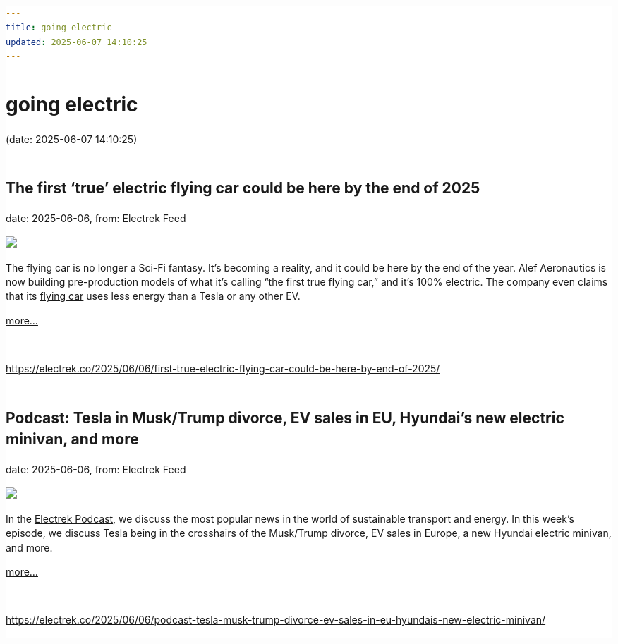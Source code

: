 ```yaml
---
title: going electric
updated: 2025-06-07 14:10:25
---
```


# going electric

(date: 2025-06-07 14:10:25)

---

## The first ‘true’ electric flying car could be here by the end of 2025

date: 2025-06-06, from: Electrek Feed

<div class="feat-image"><img src="https://electrek.co/wp-content/uploads/sites/3/2024/09/Electric-flying-car-manufacturing-1.jpeg?quality=82&#038;strip=all&#038;w=1400" /></div><p>The flying car is no longer a Sci-Fi fantasy. It’s becoming a reality, and it could be here by the end of the year. Alef Aeronautics is now building pre-production models of what it’s calling “the first true flying car,” and it’s 100% electric. The company even claims that its <a href="https://electrek.co/guides/flying-car/">flying car</a> uses less energy than a Tesla or any other EV.</p>



 <a data-layer-pagetype="post" data-layer-postcategory="flying-car" data-layer-viewtype="unknown" data-post-id="419404" href="https://electrek.co/2025/06/06/first-true-electric-flying-car-could-be-here-by-end-of-2025/#more-419404" class="more-link">more…</a> 

<br> 

<https://electrek.co/2025/06/06/first-true-electric-flying-car-could-be-here-by-end-of-2025/>

---

## Podcast: Tesla in Musk/Trump divorce, EV sales in EU, Hyundai’s new electric minivan, and more

date: 2025-06-06, from: Electrek Feed

<div class="feat-image"><img src="https://electrek.co/wp-content/uploads/sites/3/2017/12/business_card-1.jpg?quality=82&#038;strip=all&#038;w=1600" /></div><p>In the <a href="https://electrek.co/guides/electrek-podcast/">Electrek Podcast</a>, we discuss the most popular news in the world of sustainable transport and energy. In this week’s episode, we discuss Tesla being in the crosshairs of the Musk/Trump divorce, EV sales in Europe, a new Hyundai electric minivan, and more.</p>



<figure class="wp-block-audio"><audio controls src="https://electrek.co/wp-content/uploads/sites/3/2025/06/Electrek_388.mp3"></audio></figure>



 <a data-layer-pagetype="post" data-layer-postcategory="electrek-podcast" data-layer-viewtype="unknown" data-post-id="419277" href="https://electrek.co/2025/06/06/podcast-tesla-musk-trump-divorce-ev-sales-in-eu-hyundais-new-electric-minivan/#more-419277" class="more-link">more…</a> 

<br> 

<https://electrek.co/2025/06/06/podcast-tesla-musk-trump-divorce-ev-sales-in-eu-hyundais-new-electric-minivan/>

---
